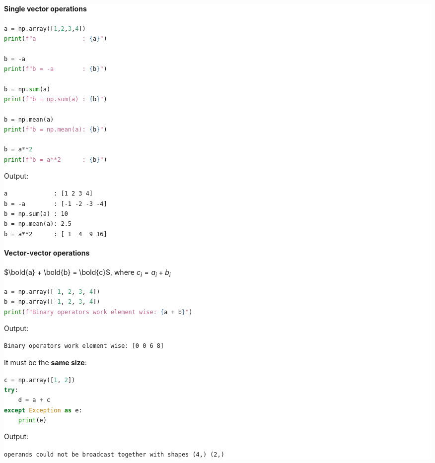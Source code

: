 #### Single vector operations

```py
a = np.array([1,2,3,4])
print(f"a             : {a}")

b = -a 
print(f"b = -a        : {b}")

b = np.sum(a) 
print(f"b = np.sum(a) : {b}")

b = np.mean(a)
print(f"b = np.mean(a): {b}")

b = a**2
print(f"b = a**2      : {b}")
```

Output:
```
a             : [1 2 3 4]
b = -a        : [-1 -2 -3 -4]
b = np.sum(a) : 10
b = np.mean(a): 2.5
b = a**2      : [ 1  4  9 16]
```

#### Vector-vector operations

$\bold{a} + \bold{b} = \bold{c}$, where $c_i = a_i + b_i$

```py
a = np.array([ 1, 2, 3, 4])
b = np.array([-1,-2, 3, 4])
print(f"Binary operators work element wise: {a + b}")
```

Output:
```
Binary operators work element wise: [0 0 6 8]
```

It must be the **same size**:

```py
c = np.array([1, 2])
try:
    d = a + c
except Exception as e:
    print(e)
```

Output:
```
operands could not be broadcast together with shapes (4,) (2,) 
```
